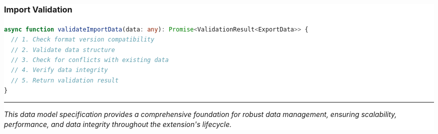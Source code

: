 ### Import Validation

```typescript
async function validateImportData(data: any): Promise<ValidationResult<ExportData>> {
  // 1. Check format version compatibility
  // 2. Validate data structure
  // 3. Check for conflicts with existing data
  // 4. Verify data integrity
  // 5. Return validation result
}
```

---

*This data model specification provides a comprehensive foundation for robust data management, ensuring scalability, performance, and data integrity throughout the extension's lifecycle.*
